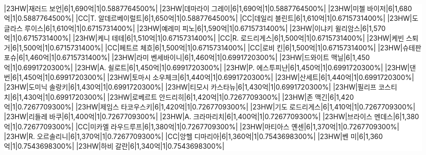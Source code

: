 |23HW|재러드 보언|6|1,690억|1|0.5887764500%|
|23HW|데마라이 그레이|6|1,690억|1|0.5887764500%|
|23HW|미첼 바이저|6|1,680억|1|0.5887764500%|
|CC|T. 알데르베이럴트|6|1,650억|1|0.5887764500%|
|CC|데일리 블린트|6|1,610억|1|0.6715731400%|
|23HW|도글라스 루이스|6|1,610억|1|0.6715731400%|
|23HW|예레미 피노|6|1,590억|1|0.6715731400%|
|23HW|이냐키 윌리암스|6|1,570억|1|0.6715731400%|
|23HW|케니 테테|6|1,510억|1|0.6715731400%|
|CC|R. 로드리게스|6|1,500억|1|0.6715731400%|
|23HW|케빈 스퇴거|6|1,500억|1|0.6715731400%|
|CC|페트르 체흐|6|1,500억|1|0.6715731400%|
|CC|로비 킨|6|1,500억|1|0.6715731400%|
|23HW|슈테판 포슈|6|1,460억|1|0.6715731400%|
|23HW|라미 벤세바이니|6|1,460억|1|0.6991720300%|
|23HW|드와이트 맥닐|6|1,450억|1|0.6991720300%|
|23HW|A. 쇨로트|6|1,450억|1|0.6991720300%|
|23HW|P. 에스투피냔|6|1,450억|1|0.6991720300%|
|23HW|댄 번|6|1,450억|1|0.6991720300%|
|23HW|토마시 소우체크|6|1,440억|1|0.6991720300%|
|23HW|산세트|6|1,440억|1|0.6991720300%|
|23HW|도미닉 솔랑키|6|1,430억|1|0.6991720300%|
|23HW|티모시 카스타뉴|6|1,430억|1|0.6991720300%|
|23HW|필리프 코스티치|6|1,430억|1|0.6991720300%|
|23HW|로베르트 안드리히|6|1,420억|1|0.7267709300%|
|23HW|존 맥긴|6|1,420억|1|0.7267709300%|
|23HW|제임스 타코우스키|6|1,420억|1|0.7267709300%|
|23HW|기도 로드리게스|6|1,410억|1|0.7267709300%|
|23HW|리들레 바쿠|6|1,400억|1|0.7267709300%|
|23HW|A. 크라마리치|6|1,400억|1|0.7267709300%|
|23HW|브라이스 멘데스|6|1,380억|1|0.7267709300%|
|CC|미카엘 라우드루프|6|1,380억|1|0.7267709300%|
|23HW|마티아스 옌센|6|1,370억|1|0.7267709300%|
|23HW|R. 오르솔리니|6|1,370억|1|0.7267709300%|
|CC|앙헬 디마리아|6|1,360억|1|0.7543698300%|
|23HW|벤 미|6|1,360억|1|0.7543698300%|
|23HW|하비 갈란|6|1,340억|1|0.7543698300%|